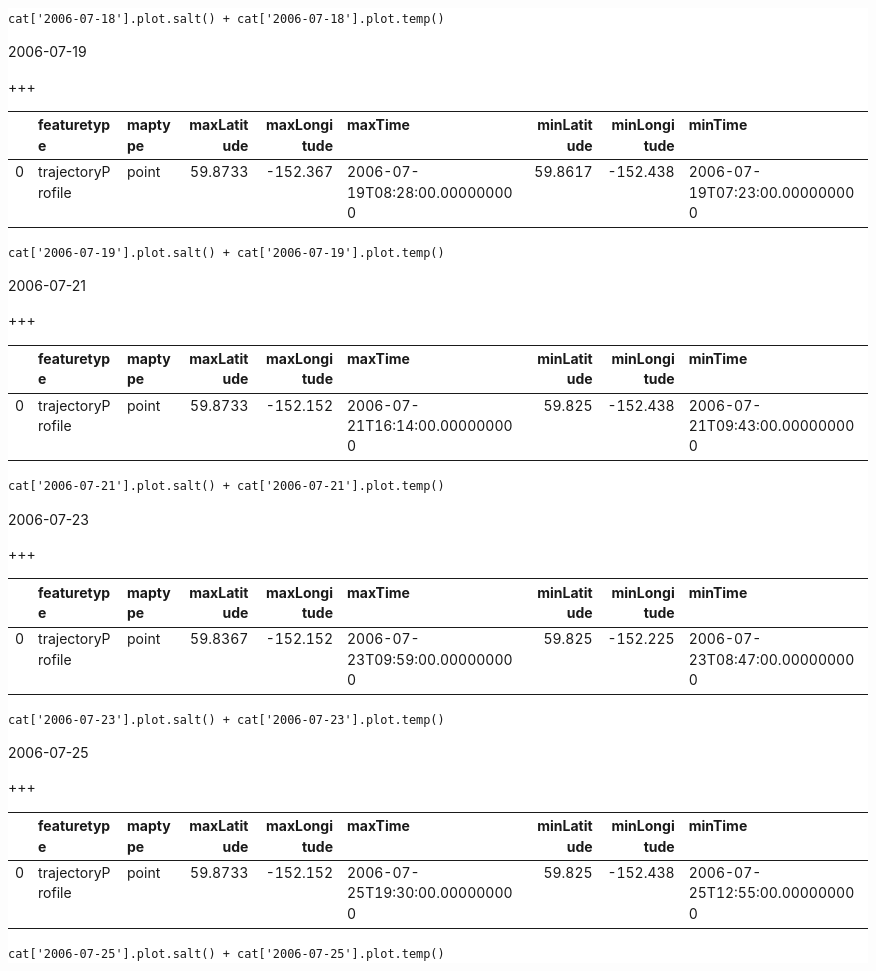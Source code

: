 
```{code-cell}
cat['2006-07-18'].plot.salt() + cat['2006-07-18'].plot.temp()
```

2006-07-19
        

+++

            
|    | featuretype       | maptype   |   maxLatitude |   maxLongitude | maxTime                       |   minLatitude |   minLongitude | minTime                       |
|---:|:------------------|:----------|--------------:|---------------:|:------------------------------|--------------:|---------------:|:------------------------------|
|  0 | trajectoryProfile | point     |       59.8733 |       -152.367 | 2006-07-19T08:28:00.000000000 |       59.8617 |       -152.438 | 2006-07-19T07:23:00.000000000 |


```{code-cell}
cat['2006-07-19'].plot.salt() + cat['2006-07-19'].plot.temp()
```

2006-07-21
        

+++

            
|    | featuretype       | maptype   |   maxLatitude |   maxLongitude | maxTime                       |   minLatitude |   minLongitude | minTime                       |
|---:|:------------------|:----------|--------------:|---------------:|:------------------------------|--------------:|---------------:|:------------------------------|
|  0 | trajectoryProfile | point     |       59.8733 |       -152.152 | 2006-07-21T16:14:00.000000000 |        59.825 |       -152.438 | 2006-07-21T09:43:00.000000000 |


```{code-cell}
cat['2006-07-21'].plot.salt() + cat['2006-07-21'].plot.temp()
```

2006-07-23
        

+++

            
|    | featuretype       | maptype   |   maxLatitude |   maxLongitude | maxTime                       |   minLatitude |   minLongitude | minTime                       |
|---:|:------------------|:----------|--------------:|---------------:|:------------------------------|--------------:|---------------:|:------------------------------|
|  0 | trajectoryProfile | point     |       59.8367 |       -152.152 | 2006-07-23T09:59:00.000000000 |        59.825 |       -152.225 | 2006-07-23T08:47:00.000000000 |


```{code-cell}
cat['2006-07-23'].plot.salt() + cat['2006-07-23'].plot.temp()
```

2006-07-25
        

+++

            
|    | featuretype       | maptype   |   maxLatitude |   maxLongitude | maxTime                       |   minLatitude |   minLongitude | minTime                       |
|---:|:------------------|:----------|--------------:|---------------:|:------------------------------|--------------:|---------------:|:------------------------------|
|  0 | trajectoryProfile | point     |       59.8733 |       -152.152 | 2006-07-25T19:30:00.000000000 |        59.825 |       -152.438 | 2006-07-25T12:55:00.000000000 |


```{code-cell}
cat['2006-07-25'].plot.salt() + cat['2006-07-25'].plot.temp()
```
